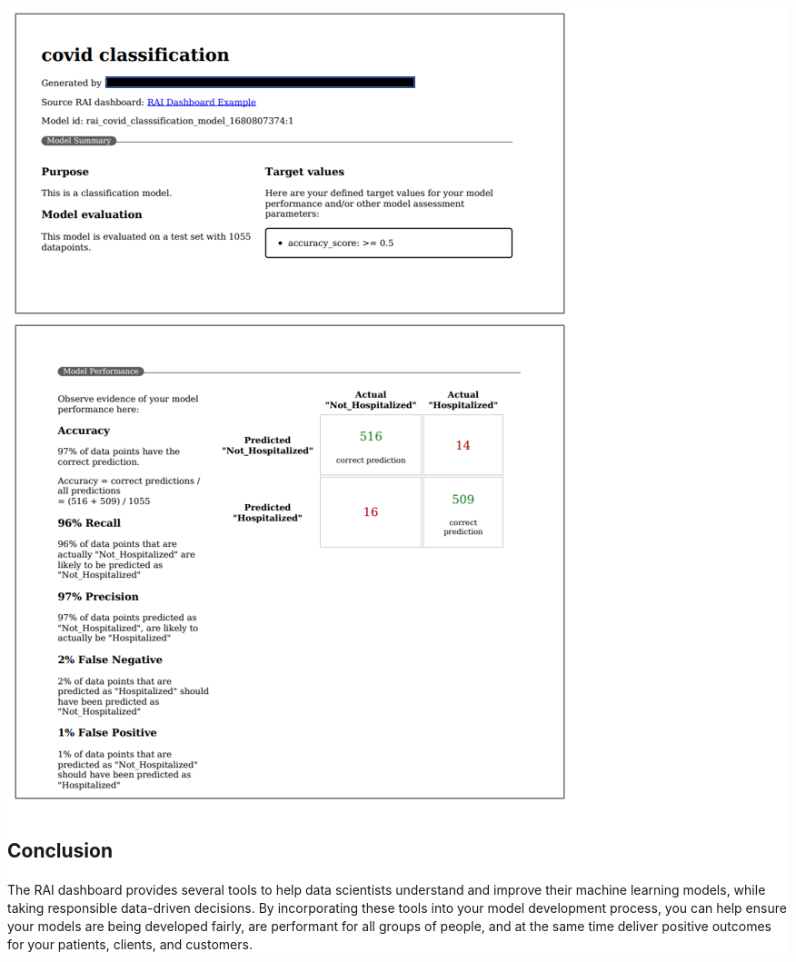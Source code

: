 ![scorecard-01](./media/healthcare/scorecard_header.png)




## Conclusion
The RAI dashboard provides several tools to help data scientists understand and improve their machine learning models, 
while taking responsible data-driven decisions. 
By incorporating these tools into your model development process, 
you can help ensure your models are being developed fairly, are performant for all groups of people, 
and at the same time deliver positive outcomes for your patients, clients, and customers.
